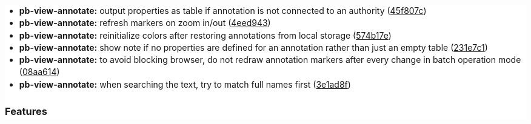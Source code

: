 * **pb-view-annotate:** output properties as table if annotation is not connected to an authority ([45f807c](https://github.com/eeditiones/tei-publisher-components/commit/45f807c262e3a7224df572e6c41a02138ed627da))
* **pb-view-annotate:** refresh markers on zoom in/out ([4eed943](https://github.com/eeditiones/tei-publisher-components/commit/4eed94322428bf988d55fd26d3310346b02c26c9))
* **pb-view-annotate:** reinitialize colors after restoring annotations from local storage ([574b17e](https://github.com/eeditiones/tei-publisher-components/commit/574b17eb7603aaf1cafdebd02b031b966262381d))
* **pb-view-annotate:** show note if no properties are defined for an annotation rather than just an empty table ([231e7c1](https://github.com/eeditiones/tei-publisher-components/commit/231e7c13a2c437fa6c780198920d95d681454468))
* **pb-view-annotate:** to avoid blocking browser, do not redraw annotation markers after every change in batch operation mode ([08aa614](https://github.com/eeditiones/tei-publisher-components/commit/08aa614501fb644fd25c9a149d914d113b2178ac))
* **pb-view-annotate:** when searching the text, try to match full names first ([3e1ad8f](https://github.com/eeditiones/tei-publisher-components/commit/3e1ad8f53219a322e532113476797cca71fc1840))


### Features

